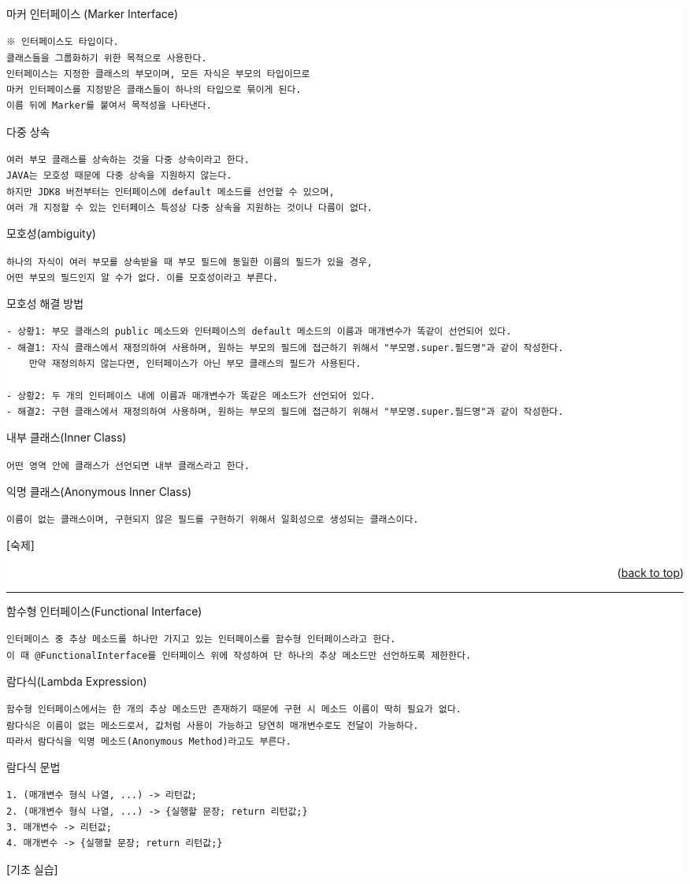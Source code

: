마커 인터페이스 (Marker Interface)
```
※ 인터페이스도 타입이다.
클래스들을 그룹화하기 위한 목적으로 사용한다.
인터페이스는 지정한 클래스의 부모이며, 모든 자식은 부모의 타입이므로
마커 인터페이스를 지정받은 클래스들이 하나의 타입으로 묶이게 된다.
이름 뒤에 Marker를 붙여서 목적성을 나타낸다.
```
다중 상속
```
여러 부모 클래스를 상속하는 것을 다중 상속이라고 한다.
JAVA는 모호성 때문에 다중 상속을 지원하지 않는다.
하지만 JDK8 버전부터는 인터페이스에 default 메소드를 선언할 수 있으며,
여러 개 지정할 수 있는 인터페이스 특성상 다중 상속을 지원하는 것이나 다름이 없다.
```
모호성(ambiguity)
```
하나의 자식이 여러 부모를 상속받을 때 부모 필드에 동일한 이름의 필드가 있을 경우,
어떤 부모의 필드인지 알 수가 없다. 이를 모호성이라고 부른다.
```
모호성 해결 방법
```
- 상황1: 부모 클래스의 public 메소드와 인터페이스의 default 메소드의 이름과 매개변수가 똑같이 선언되어 있다.
- 해결1: 자식 클래스에서 재정의하여 사용하며, 원하는 부모의 필드에 접근하기 위해서 "부모명.super.필드명"과 같이 작성한다.
	만약 재정의하지 않는다면, 인터페이스가 아닌 부모 클래스의 필드가 사용된다.

- 상황2: 두 개의 인터페이스 내에 이름과 매개변수가 똑같은 메소드가 선언되어 있다.
- 해결2: 구현 클래스에서 재정의하여 사용하며, 원하는 부모의 필드에 접근하기 위해서 "부모명.super.필드명"과 같이 작성한다.
```
내부 클래스(Inner Class)
```
어떤 영역 안에 클래스가 선언되면 내부 클래스라고 한다.
```
익명 클래스(Anonymous Inner Class)
```
이름이 없는 클래스이며, 구현되지 않은 필드를 구현하기 위해서 일회성으로 생성되는 클래스이다.
```

[숙제]
```
```

<div style="text-align: right"> 

([back to top](#코리아-it-아카데미-국비과정))

</div>

-----------------------------------------------------------
함수형 인터페이스(Functional Interface)
```
인터페이스 중 추상 메소드를 하나만 가지고 있는 인터페이스를 함수형 인터페이스라고 한다.
이 때 @FunctionalInterface를 인터페이스 위에 작성하여 단 하나의 추상 메소드만 선언하도록 제한한다.
```
람다식(Lambda Expression)
```
함수형 인터페이스에서는 한 개의 추상 메소드만 존재하기 때문에 구현 시 메소드 이름이 딱히 필요가 없다.
람다식은 이름이 없는 메소드로서, 값처럼 사용이 가능하고 당연히 매개변수로도 전달이 가능하다.
따라서 람다식을 익명 메소드(Anonymous Method)라고도 부른다.
```
람다식 문법
```
1. (매개변수 형식 나열, ...) -> 리턴값;
2. (매개변수 형식 나열, ...) -> {실행할 문장; return 리턴값;}
3. 매개변수 -> 리턴값;
4. 매개변수 -> {실행할 문장; return 리턴값;}
```
[기초 실습]
```
```